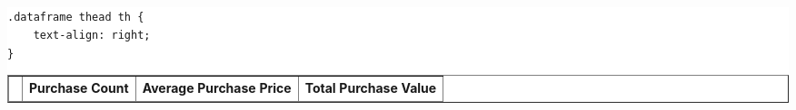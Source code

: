     .dataframe thead th {
        text-align: right;
    }
</style>
<table border="1" class="dataframe">
  <thead>
    <tr style="text-align: right;">
      <th></th>
      <th>Purchase Count</th>
      <th>Average Purchase Price</th>
      <th>Total Purchase Value</th>
    </tr>
    <tr>
